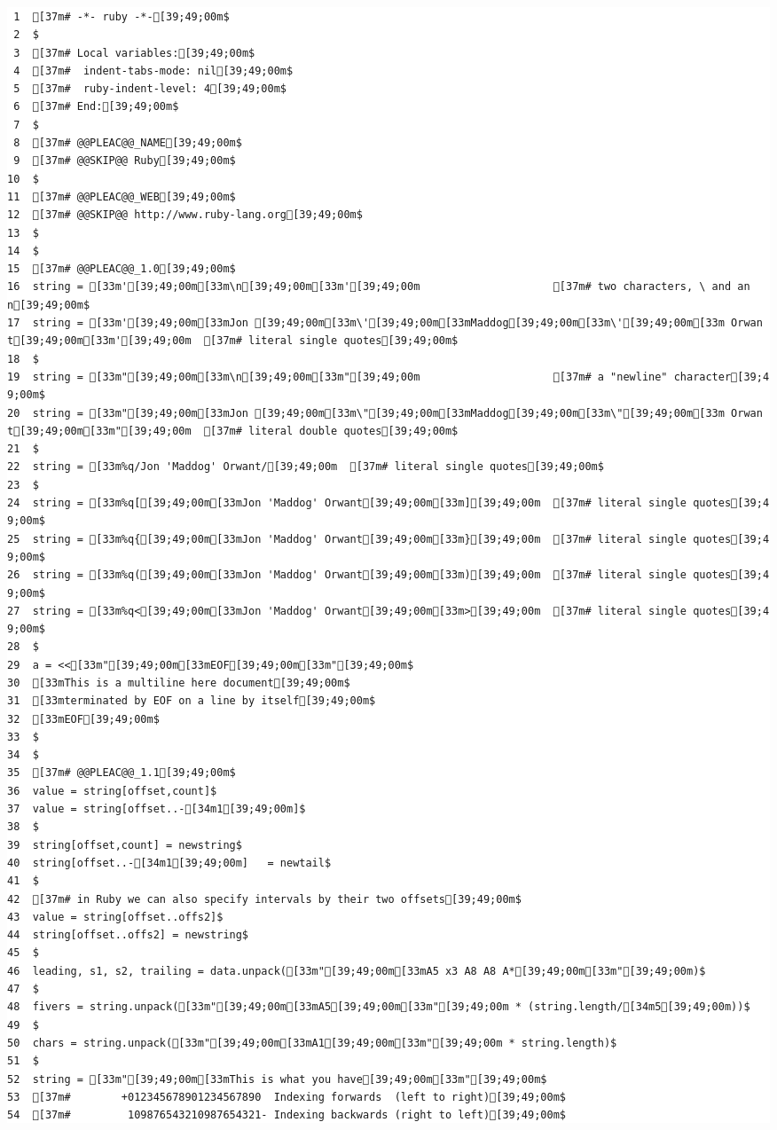      1	[37m# -*- ruby -*-[39;49;00m$
     2	$
     3	[37m# Local variables:[39;49;00m$
     4	[37m#  indent-tabs-mode: nil[39;49;00m$
     5	[37m#  ruby-indent-level: 4[39;49;00m$
     6	[37m# End:[39;49;00m$
     7	$
     8	[37m# @@PLEAC@@_NAME[39;49;00m$
     9	[37m# @@SKIP@@ Ruby[39;49;00m$
    10	$
    11	[37m# @@PLEAC@@_WEB[39;49;00m$
    12	[37m# @@SKIP@@ http://www.ruby-lang.org[39;49;00m$
    13	$
    14	$
    15	[37m# @@PLEAC@@_1.0[39;49;00m$
    16	string = [33m'[39;49;00m[33m\n[39;49;00m[33m'[39;49;00m                     [37m# two characters, \ and an n[39;49;00m$
    17	string = [33m'[39;49;00m[33mJon [39;49;00m[33m\'[39;49;00m[33mMaddog[39;49;00m[33m\'[39;49;00m[33m Orwant[39;49;00m[33m'[39;49;00m  [37m# literal single quotes[39;49;00m$
    18	$
    19	string = [33m"[39;49;00m[33m\n[39;49;00m[33m"[39;49;00m                     [37m# a "newline" character[39;49;00m$
    20	string = [33m"[39;49;00m[33mJon [39;49;00m[33m\"[39;49;00m[33mMaddog[39;49;00m[33m\"[39;49;00m[33m Orwant[39;49;00m[33m"[39;49;00m  [37m# literal double quotes[39;49;00m$
    21	$
    22	string = [33m%q/Jon 'Maddog' Orwant/[39;49;00m  [37m# literal single quotes[39;49;00m$
    23	$
    24	string = [33m%q[[39;49;00m[33mJon 'Maddog' Orwant[39;49;00m[33m][39;49;00m  [37m# literal single quotes[39;49;00m$
    25	string = [33m%q{[39;49;00m[33mJon 'Maddog' Orwant[39;49;00m[33m}[39;49;00m  [37m# literal single quotes[39;49;00m$
    26	string = [33m%q([39;49;00m[33mJon 'Maddog' Orwant[39;49;00m[33m)[39;49;00m  [37m# literal single quotes[39;49;00m$
    27	string = [33m%q<[39;49;00m[33mJon 'Maddog' Orwant[39;49;00m[33m>[39;49;00m  [37m# literal single quotes[39;49;00m$
    28	$
    29	a = <<[33m"[39;49;00m[33mEOF[39;49;00m[33m"[39;49;00m$
    30	[33mThis is a multiline here document[39;49;00m$
    31	[33mterminated by EOF on a line by itself[39;49;00m$
    32	[33mEOF[39;49;00m$
    33	$
    34	$
    35	[37m# @@PLEAC@@_1.1[39;49;00m$
    36	value = string[offset,count]$
    37	value = string[offset..-[34m1[39;49;00m]$
    38	$
    39	string[offset,count] = newstring$
    40	string[offset..-[34m1[39;49;00m]   = newtail$
    41	$
    42	[37m# in Ruby we can also specify intervals by their two offsets[39;49;00m$
    43	value = string[offset..offs2]$
    44	string[offset..offs2] = newstring$
    45	$
    46	leading, s1, s2, trailing = data.unpack([33m"[39;49;00m[33mA5 x3 A8 A8 A*[39;49;00m[33m"[39;49;00m)$
    47	$
    48	fivers = string.unpack([33m"[39;49;00m[33mA5[39;49;00m[33m"[39;49;00m * (string.length/[34m5[39;49;00m))$
    49	$
    50	chars = string.unpack([33m"[39;49;00m[33mA1[39;49;00m[33m"[39;49;00m * string.length)$
    51	$
    52	string = [33m"[39;49;00m[33mThis is what you have[39;49;00m[33m"[39;49;00m$
    53	[37m#        +012345678901234567890  Indexing forwards  (left to right)[39;49;00m$
    54	[37m#         109876543210987654321- Indexing backwards (right to left)[39;49;00m$